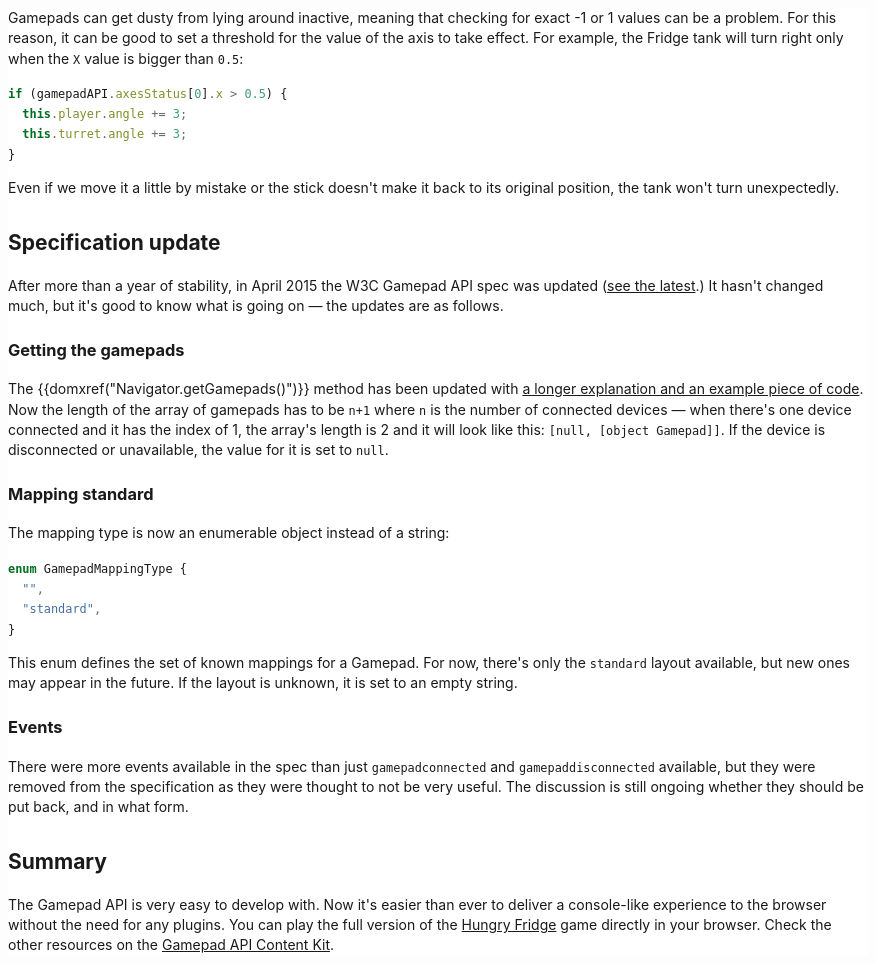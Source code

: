 Gamepads can get dusty from lying around inactive, meaning that checking for exact -1 or 1 values can be a problem. For this reason, it can be good to set a threshold for the value of the axis to take effect. For example, the Fridge tank will turn right only when the `X` value is bigger than `0.5`:

```js
if (gamepadAPI.axesStatus[0].x > 0.5) {
  this.player.angle += 3;
  this.turret.angle += 3;
}
```

Even if we move it a little by mistake or the stick doesn't make it back to its original position, the tank won't turn unexpectedly.

## Specification update

After more than a year of stability, in April 2015 the W3C Gamepad API spec was updated ([see the latest](https://w3c.github.io/gamepad/).) It hasn't changed much, but it's good to know what is going on — the updates are as follows.

### Getting the gamepads

The {{domxref("Navigator.getGamepads()")}} method has been updated with [a longer explanation and an example piece of code](https://w3c.github.io/gamepad/#navigator-interface-extension). Now the length of the array of gamepads has to be `n+1` where `n` is the number of connected devices — when there's one device connected and it has the index of 1, the array's length is 2 and it will look like this: `[null, [object Gamepad]]`. If the device is disconnected or unavailable, the value for it is set to `null`.

### Mapping standard

The mapping type is now an enumerable object instead of a string:

```ts
enum GamepadMappingType {
  "",
  "standard",
}
```

This enum defines the set of known mappings for a Gamepad. For now, there's only the `standard` layout available, but new ones may appear in the future. If the layout is unknown, it is set to an empty string.

### Events

There were more events available in the spec than just `gamepadconnected` and `gamepaddisconnected` available, but they were removed from the specification as they were thought to not be very useful. The discussion is still ongoing whether they should be put back, and in what form.

## Summary

The Gamepad API is very easy to develop with. Now it's easier than ever to deliver a console-like experience to the browser without the need for any plugins. You can play the full version of the [Hungry Fridge](https://enclavegames.com/games/hungry-fridge/) game directly in your browser. Check the other resources on the [Gamepad API Content Kit](https://end3r.github.io/Gamepad-API-Content-Kit/).

